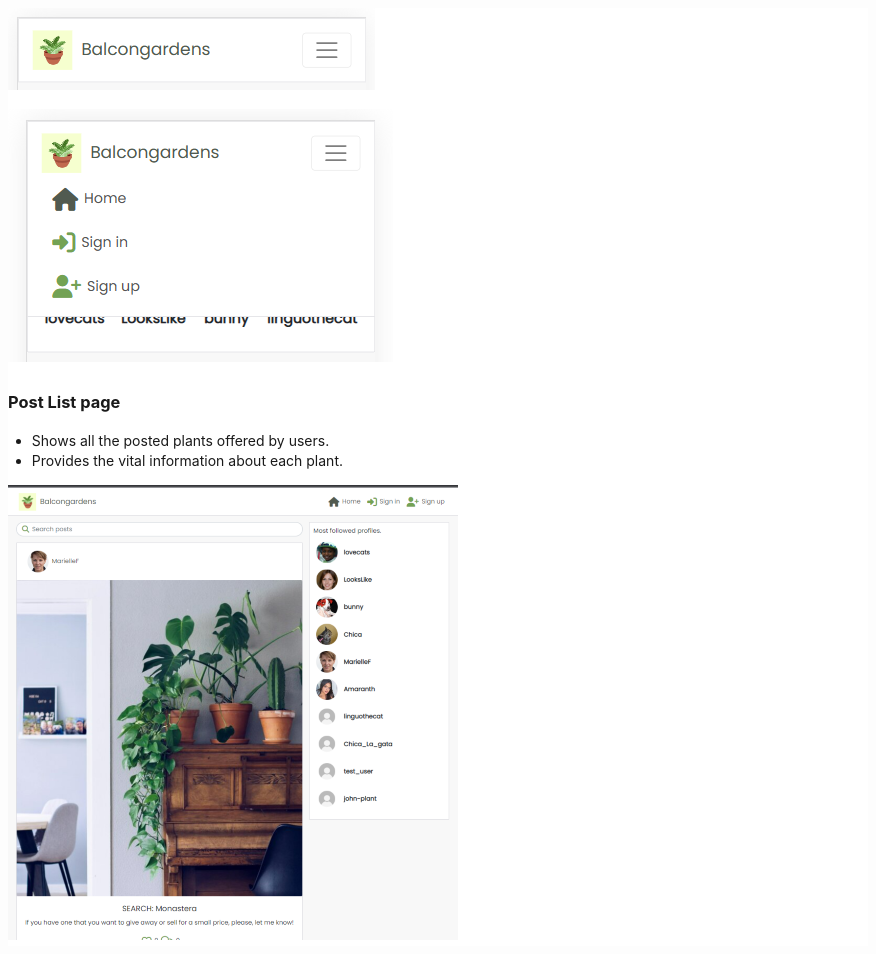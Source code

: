 [![Navbar](https://github.com/vivignutz/balcongardens-fe/blob/main/src/assets/static/menu_bar2.png)](https://github.com/vivignutz/balcongardens-fe/blob/main/src/assets/menu_bar2.png)    

[![Navbar](https://github.com/vivignutz/balcongardens-fe/blob/main/src/assets/static/menu_bar_col.png)](https://github.com/vivignutz/balcongardens-fe/blob/main/src/assets/menu_bar_col.png)    

### [](https://github.com/vivignutz/balcongardens-fe#cars-list-page)Post List page

-   Shows all the posted plants offered by users.
-   Provides the vital information about each plant.

[![PostList](https://github.com/vivignutz/balcongardens-fe/blob/main/src/assets/static/posts_page.png)](https://github.com/vivignutz/balcongardens-fe/blob/main/src/assets/posts_page.png)
